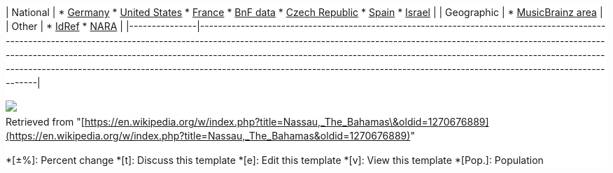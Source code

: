 |   National    | * [Germany](https://d-nb.info/gnd/4521938-2) * [United States](https://id.loc.gov/authorities/n79077387) * [France](https://catalogue.bnf.fr/ark:/12148/cb18062852f) * [BnF data](https://data.bnf.fr/ark:/12148/cb18062852f) * [Czech Republic](https://aleph.nkp.cz/F/?func=find-c&local_base=aut&ccl_term=ica=ge493920&CON_LNG=ENG) * [Spain](http://catalogo.bne.es/uhtbin/authoritybrowse.cgi?action=display&authority_id=XX6297168) * [Israel](https://www.nli.org.il/en/authorities/987007547810505171) |
|  Geographic   |                                                                                                                                                                                                            * [MusicBrainz area](https://musicbrainz.org/area/b7055337-7a54-400b-ad02-a7836bc23a93)                                                                                                                                                                                                             |
|     Other     |                                                                                                                                                                                                          * [IdRef](https://www.idref.fr/186257287) * [NARA](https://catalog.archives.gov/id/10045247)                                                                                                                                                                                                          |
|---------------|----------------------------------------------------------------------------------------------------------------------------------------------------------------------------------------------------------------------------------------------------------------------------------------------------------------------------------------------------------------------------------------------------------------------------------------------------------------------------------------------------------------|

![](https://login.wikimedia.org/wiki/Special:CentralAutoLogin/start?useformat=desktop&type=1x1&usesul3=0)  
Retrieved from "[https://en.wikipedia.org/w/index.php?title=Nassau,_The_Bahamas\&oldid=1270676889](https://en.wikipedia.org/w/index.php?title=Nassau,_The_Bahamas&oldid=1270676889)"

*[±%]: Percent change
*[t]: Discuss this template
*[e]: Edit this template
*[v]: View this template
*[Pop.]: Population

